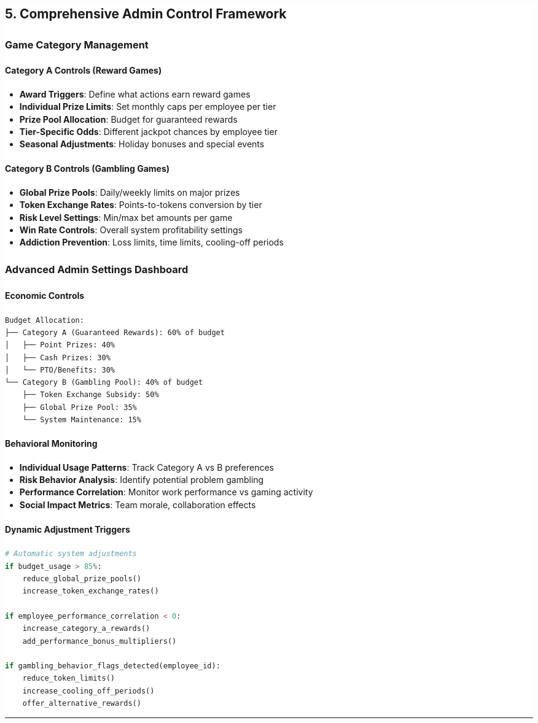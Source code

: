 
## 5. Comprehensive Admin Control Framework

### Game Category Management

#### **Category A Controls** (Reward Games)
- **Award Triggers**: Define what actions earn reward games
- **Individual Prize Limits**: Set monthly caps per employee per tier
- **Prize Pool Allocation**: Budget for guaranteed rewards
- **Tier-Specific Odds**: Different jackpot chances by employee tier
- **Seasonal Adjustments**: Holiday bonuses and special events

#### **Category B Controls** (Gambling Games)  
- **Global Prize Pools**: Daily/weekly limits on major prizes
- **Token Exchange Rates**: Points-to-tokens conversion by tier
- **Risk Level Settings**: Min/max bet amounts per game
- **Win Rate Controls**: Overall system profitability settings
- **Addiction Prevention**: Loss limits, time limits, cooling-off periods

### Advanced Admin Settings Dashboard

#### **Economic Controls**
```
Budget Allocation:
├── Category A (Guaranteed Rewards): 60% of budget
│   ├── Point Prizes: 40%
│   ├── Cash Prizes: 30% 
│   └── PTO/Benefits: 30%
└── Category B (Gambling Pool): 40% of budget
    ├── Token Exchange Subsidy: 50%
    ├── Global Prize Pool: 35%
    └── System Maintenance: 15%
```

#### **Behavioral Monitoring**
- **Individual Usage Patterns**: Track Category A vs B preferences
- **Risk Behavior Analysis**: Identify potential problem gambling
- **Performance Correlation**: Monitor work performance vs gaming activity
- **Social Impact Metrics**: Team morale, collaboration effects

#### **Dynamic Adjustment Triggers**
```python
# Automatic system adjustments
if budget_usage > 85%:
    reduce_global_prize_pools()
    increase_token_exchange_rates()
    
if employee_performance_correlation < 0:
    increase_category_a_rewards()
    add_performance_bonus_multipliers()
    
if gambling_behavior_flags_detected(employee_id):
    reduce_token_limits()
    increase_cooling_off_periods()
    offer_alternative_rewards()
```

---
